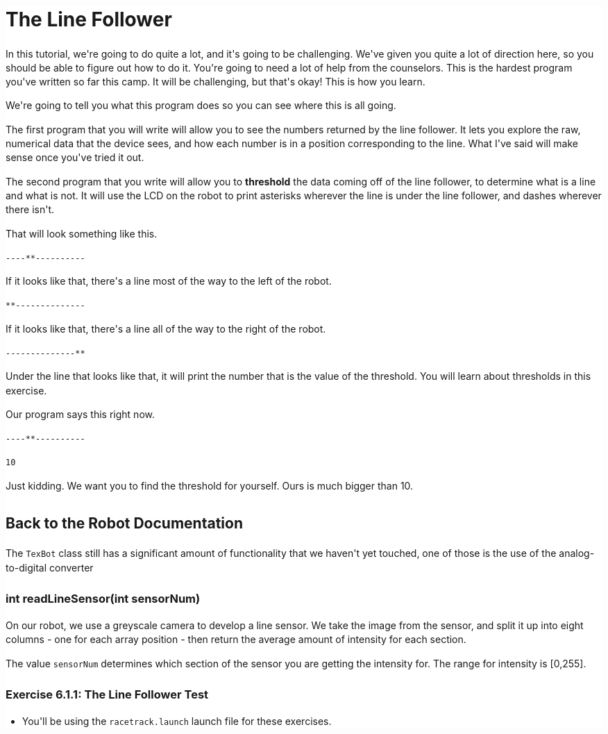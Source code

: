 # The Line Follower
In this tutorial, we're going to do quite a lot, and it's going to be challenging. We've given you quite a lot of direction here, so you should be able to figure out how to do it. You're going to need a lot of help from the counselors. This is the hardest program you've written so far this camp. It will be challenging, but that's okay! This is how you learn.

We're going to tell you what this program does so you can see where this is all going.

The first program that you will write will allow you to see the numbers returned by the line follower. It lets you explore the raw, numerical data that the device sees, and how each number is in a position corresponding to the line. What I've said will make sense once you've tried it out.

The second program that you write will allow you to **threshold** the data coming off of the line follower, to determine what is a line and what is not. It will use the LCD on the robot to print asterisks wherever the line is under the line follower, and dashes wherever there isn't.

That will look something like this.

`----**----------`

If it looks like that, there's a line most of the way to the left of the robot.

`**--------------`

If it looks like that, there's a line all of the way to the right of the robot.

`--------------**`

Under the line that looks like that, it will print the number that is the value of the threshold. You will learn about thresholds in this exercise.

Our program says this right now.

`----**----------`

`10`

Just kidding. We want you to find the threshold for yourself. Ours is much bigger than 10.

## Back to the Robot Documentation

The `TexBot` class still has a significant amount of functionality that we haven't yet touched, one of those is the use of the analog-to-digital converter

### int readLineSensor(int sensorNum)

On our robot, we use a greyscale camera to develop a line sensor. We take the image from the sensor, and split it up into eight columns - one for each array position - then return the average amount of intensity for each section.

The value `sensorNum` determines which section of the sensor you are getting the intensity for. The range for intensity is [0,255].

### Exercise 6.1.1: The Line Follower Test

- You'll be using the `racetrack.launch` launch file for these exercises.
